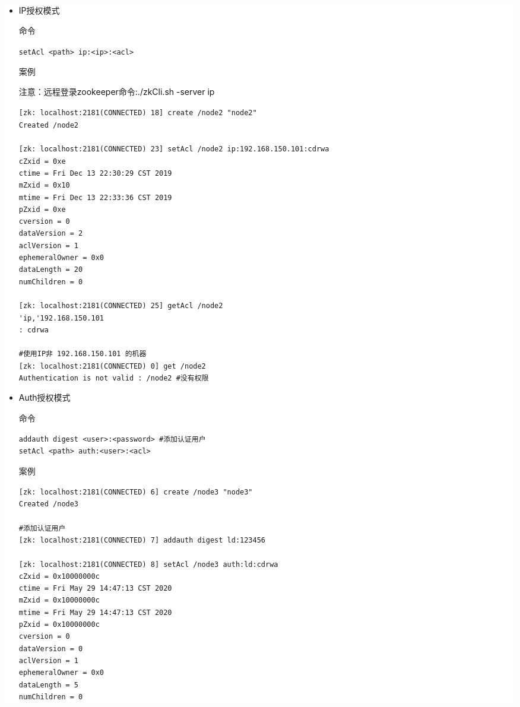 * IP授权模式

  命令

  ```shell
  setAcl <path> ip:<ip>:<acl>
  ```

  案例

  注意：远程登录zookeeper命令:./zkCli.sh -server ip

  ```
  [zk: localhost:2181(CONNECTED) 18] create /node2 "node2"
  Created /node2
  
  [zk: localhost:2181(CONNECTED) 23] setAcl /node2 ip:192.168.150.101:cdrwa
  cZxid = 0xe
  ctime = Fri Dec 13 22:30:29 CST 2019
  mZxid = 0x10
  mtime = Fri Dec 13 22:33:36 CST 2019
  pZxid = 0xe
  cversion = 0
  dataVersion = 2
  aclVersion = 1
  ephemeralOwner = 0x0
  dataLength = 20
  numChildren = 0
  
  [zk: localhost:2181(CONNECTED) 25] getAcl /node2
  'ip,'192.168.150.101
  : cdrwa
  
  #使用IP非 192.168.150.101 的机器
  [zk: localhost:2181(CONNECTED) 0] get /node2
  Authentication is not valid : /node2 #没有权限
  ```

* Auth授权模式

  命令

  ```shell
  addauth digest <user>:<password> #添加认证用户
  setAcl <path> auth:<user>:<acl>
  ```

  案例

  ```shell
  [zk: localhost:2181(CONNECTED) 6] create /node3 "node3"
  Created /node3
  
  #添加认证用户
  [zk: localhost:2181(CONNECTED) 7] addauth digest ld:123456
  
  [zk: localhost:2181(CONNECTED) 8] setAcl /node3 auth:ld:cdrwa
  cZxid = 0x10000000c
  ctime = Fri May 29 14:47:13 CST 2020
  mZxid = 0x10000000c
  mtime = Fri May 29 14:47:13 CST 2020
  pZxid = 0x10000000c
  cversion = 0
  dataVersion = 0
  aclVersion = 1
  ephemeralOwner = 0x0
  dataLength = 5
  numChildren = 0
  
  ```